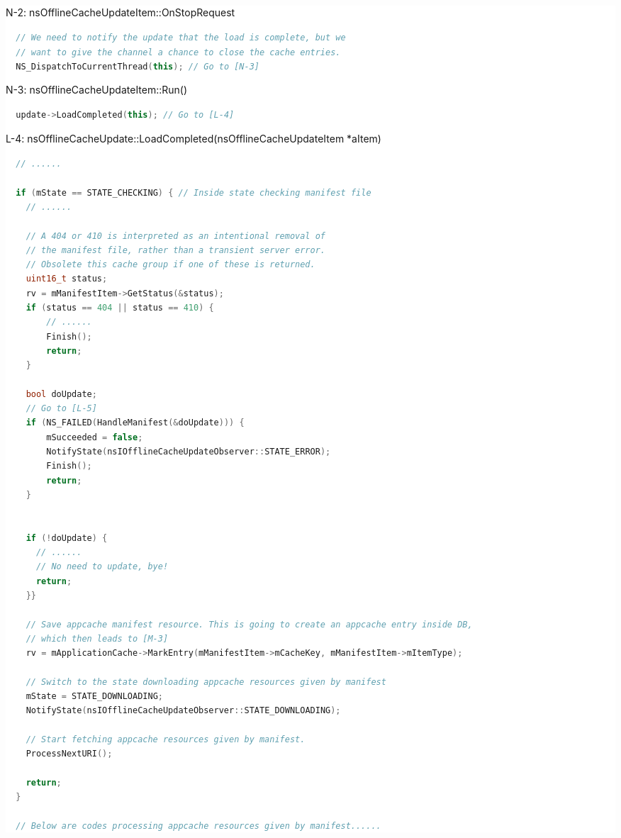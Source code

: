 
N-2: nsOfflineCacheUpdateItem::OnStopRequest
  ```cpp
    // We need to notify the update that the load is complete, but we
    // want to give the channel a chance to close the cache entries.
    NS_DispatchToCurrentThread(this); // Go to [N-3]
  ```

N-3: nsOfflineCacheUpdateItem::Run()
  ```cpp
    update->LoadCompleted(this); // Go to [L-4]
  ```


L-4: nsOfflineCacheUpdate::LoadCompleted(nsOfflineCacheUpdateItem *aItem)
  ```cpp
    // ......

    if (mState == STATE_CHECKING) { // Inside state checking manifest file
      // ......

      // A 404 or 410 is interpreted as an intentional removal of
      // the manifest file, rather than a transient server error.
      // Obsolete this cache group if one of these is returned.
      uint16_t status;
      rv = mManifestItem->GetStatus(&status);
      if (status == 404 || status == 410) {
          // ......
          Finish();
          return;
      }

      bool doUpdate;
      // Go to [L-5]
      if (NS_FAILED(HandleManifest(&doUpdate))) {
          mSucceeded = false;
          NotifyState(nsIOfflineCacheUpdateObserver::STATE_ERROR);
          Finish();
          return;
      }


      if (!doUpdate) {
        // ......
        // No need to update, bye!
        return;
      }}

      // Save appcache manifest resource. This is going to create an appcache entry inside DB,
      // which then leads to [M-3]
      rv = mApplicationCache->MarkEntry(mManifestItem->mCacheKey, mManifestItem->mItemType);

      // Switch to the state downloading appcache resources given by manifest
      mState = STATE_DOWNLOADING;
      NotifyState(nsIOfflineCacheUpdateObserver::STATE_DOWNLOADING);

      // Start fetching appcache resources given by manifest.
      ProcessNextURI();

      return;
    }

    // Below are codes processing appcache resources given by manifest......
  ```
